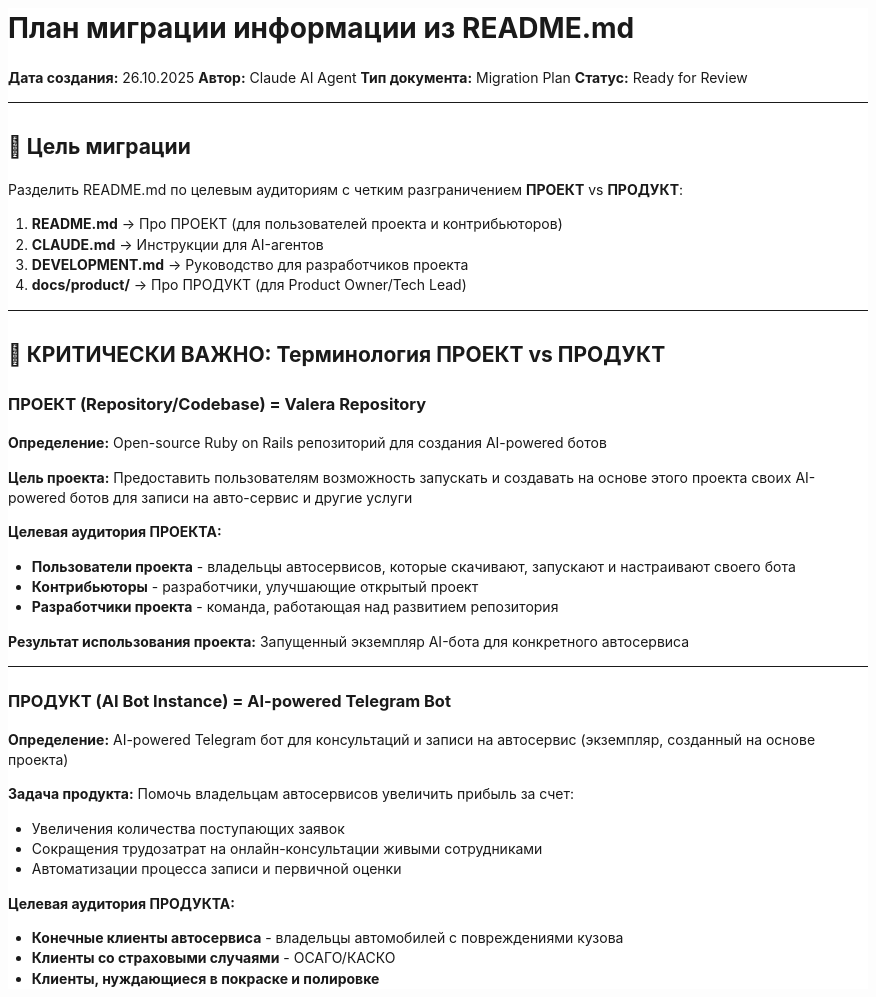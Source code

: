 # План миграции информации из README.md

**Дата создания:** 26.10.2025
**Автор:** Claude AI Agent
**Тип документа:** Migration Plan
**Статус:** Ready for Review

---

## 🎯 Цель миграции

Разделить README.md по целевым аудиториям с четким разграничением **ПРОЕКТ** vs **ПРОДУКТ**:

1. **README.md** → Про ПРОЕКТ (для пользователей проекта и контрибьюторов)
2. **CLAUDE.md** → Инструкции для AI-агентов
3. **DEVELOPMENT.md** → Руководство для разработчиков проекта
4. **docs/product/** → Про ПРОДУКТ (для Product Owner/Tech Lead)

---

## 📖 КРИТИЧЕСКИ ВАЖНО: Терминология ПРОЕКТ vs ПРОДУКТ

### ПРОЕКТ (Repository/Codebase) = Valera Repository

**Определение:** Open-source Ruby on Rails репозиторий для создания AI-powered ботов

**Цель проекта:** Предоставить пользователям возможность запускать и создавать на основе этого проекта своих AI-powered ботов для записи на авто-сервис и другие услуги

**Целевая аудитория ПРОЕКТА:**
- **Пользователи проекта** - владельцы автосервисов, которые скачивают, запускают и настраивают своего бота
- **Контрибьюторы** - разработчики, улучшающие открытый проект
- **Разработчики проекта** - команда, работающая над развитием репозитория

**Результат использования проекта:** Запущенный экземпляр AI-бота для конкретного автосервиса

---

### ПРОДУКТ (AI Bot Instance) = AI-powered Telegram Bot

**Определение:** AI-powered Telegram бот для консультаций и записи на автосервис (экземпляр, созданный на основе проекта)

**Задача продукта:** Помочь владельцам автосервисов увеличить прибыль за счет:
- Увеличения количества поступающих заявок
- Сокращения трудозатрат на онлайн-консультации живыми сотрудниками
- Автоматизации процесса записи и первичной оценки

**Целевая аудитория ПРОДУКТА:**
- **Конечные клиенты автосервиса** - владельцы автомобилей с повреждениями кузова
- **Клиенты со страховыми случаями** - ОСАГО/КАСКО
- **Клиенты, нуждающиеся в покраске и полировке**
